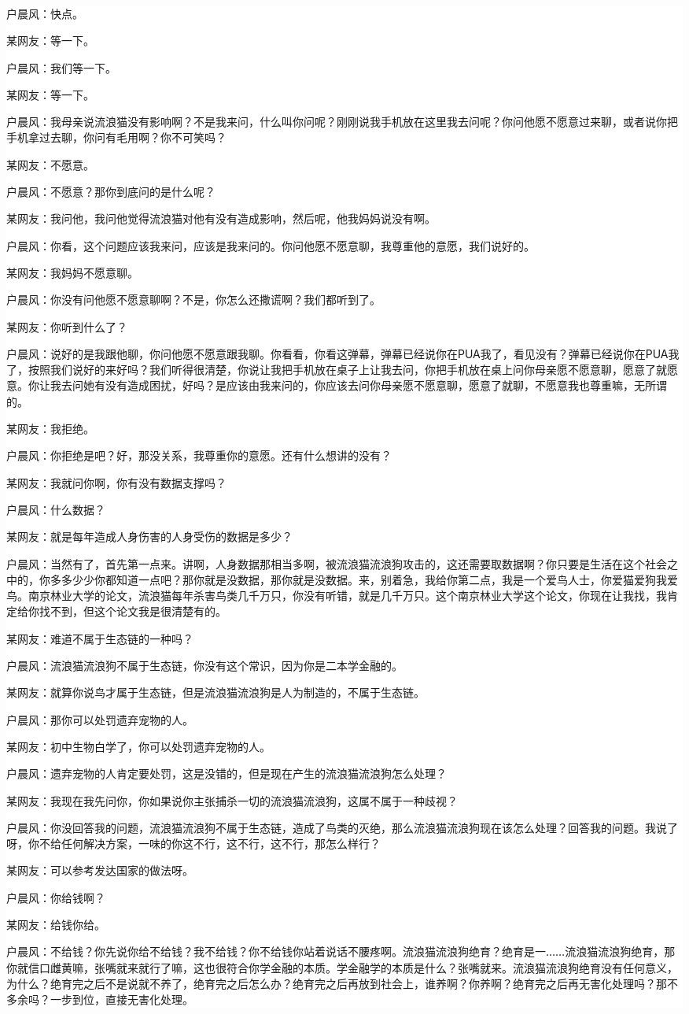 户晨风：快点。

某网友：等一下。

户晨风：我们等一下。

某网友：等一下。

户晨风：我母亲说流浪猫没有影响啊？不是我来问，什么叫你问呢？刚刚说我手机放在这里我去问呢？你问他愿不愿意过来聊，或者说你把手机拿过去聊，你问有毛用啊？你不可笑吗？

某网友：不愿意。

户晨风：不愿意？那你到底问的是什么呢？

某网友：我问他，我问他觉得流浪猫对他有没有造成影响，然后呢，他我妈妈说没有啊。

户晨风：你看，这个问题应该我来问，应该是我来问的。你问他愿不愿意聊，我尊重他的意愿，我们说好的。

某网友：我妈妈不愿意聊。

户晨风：你没有问他愿不愿意聊啊？不是，你怎么还撒谎啊？我们都听到了。

某网友：你听到什么了？

户晨风：说好的是我跟他聊，你问他愿不愿意跟我聊。你看看，你看这弹幕，弹幕已经说你在PUA我了，看见没有？弹幕已经说你在PUA我了，按照我们说好的来好吗？我们听得很清楚，你说让我把手机放在桌子上让我去问，你把手机放在桌上问你母亲愿不愿意聊，愿意了就愿意。你让我去问她有没有造成困扰，好吗？是应该由我来问的，你应该去问你母亲愿不愿意聊，愿意了就聊，不愿意我也尊重嘛，无所谓的。

某网友：我拒绝。

户晨风：你拒绝是吧？好，那没关系，我尊重你的意愿。还有什么想讲的没有？

某网友：我就问你啊，你有没有数据支撑吗？

户晨风：什么数据？

某网友：就是每年造成人身伤害的人身受伤的数据是多少？

户晨风：当然有了，首先第一点来。讲啊，人身数据那相当多啊，被流浪猫流浪狗攻击的，这还需要取数据啊？你只要是生活在这个社会之中的，你多多少少你都知道一点吧？那你就是没数据，那你就是没数据。来，别着急，我给你第二点，我是一个爱鸟人士，你爱猫爱狗我爱鸟。南京林业大学的论文，流浪猫每年杀害鸟类几千万只，你没有听错，就是几千万只。这个南京林业大学这个论文，你现在让我找，我肯定给你找不到，但这个论文我是很清楚有的。

某网友：难道不属于生态链的一种吗？

户晨风：流浪猫流浪狗不属于生态链，你没有这个常识，因为你是二本学金融的。

某网友：就算你说鸟才属于生态链，但是流浪猫流浪狗是人为制造的，不属于生态链。

户晨风：那你可以处罚遗弃宠物的人。

某网友：初中生物白学了，你可以处罚遗弃宠物的人。

户晨风：遗弃宠物的人肯定要处罚，这是没错的，但是现在产生的流浪猫流浪狗怎么处理？

某网友：我现在我先问你，你如果说你主张捕杀一切的流浪猫流浪狗，这属不属于一种歧视？

户晨风：你没回答我的问题，流浪猫流浪狗不属于生态链，造成了鸟类的灭绝，那么流浪猫流浪狗现在该怎么处理？回答我的问题。我说了呀，你不给任何解决方案，一味的你这不行，这不行，这不行，那怎么样行？

某网友：可以参考发达国家的做法呀。

户晨风：你给钱啊？

某网友：给钱你给。

户晨风：不给钱？你先说你给不给钱？我不给钱？你不给钱你站着说话不腰疼啊。流浪猫流浪狗绝育？绝育是一……流浪猫流浪狗绝育，那你就信口雌黄嘛，张嘴就来就行了嘛，这也很符合你学金融的本质。学金融学的本质是什么？张嘴就来。流浪猫流浪狗绝育没有任何意义，为什么？绝育完之后不是说就不养了，绝育完之后怎么办？绝育完之后再放到社会上，谁养啊？你养啊？绝育完之后再无害化处理吗？那不多余吗？一步到位，直接无害化处理。
